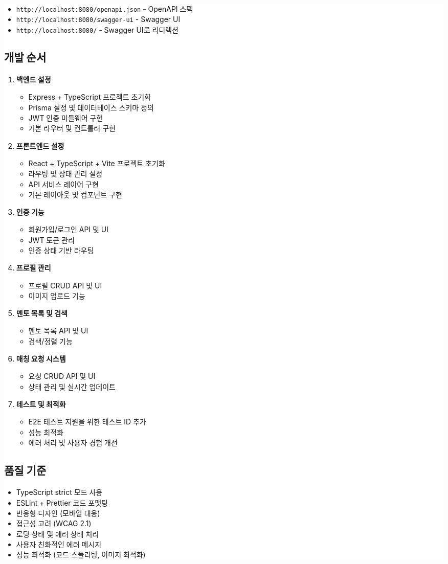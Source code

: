 - `http://localhost:8080/openapi.json` - OpenAPI 스펙
- `http://localhost:8080/swagger-ui` - Swagger UI
- `http://localhost:8080/` - Swagger UI로 리디렉션

## 개발 순서

1. **백엔드 설정**

   - Express + TypeScript 프로젝트 초기화
   - Prisma 설정 및 데이터베이스 스키마 정의
   - JWT 인증 미들웨어 구현
   - 기본 라우터 및 컨트롤러 구현

2. **프론트엔드 설정**

   - React + TypeScript + Vite 프로젝트 초기화
   - 라우팅 및 상태 관리 설정
   - API 서비스 레이어 구현
   - 기본 레이아웃 및 컴포넌트 구현

3. **인증 기능**

   - 회원가입/로그인 API 및 UI
   - JWT 토큰 관리
   - 인증 상태 기반 라우팅

4. **프로필 관리**

   - 프로필 CRUD API 및 UI
   - 이미지 업로드 기능

5. **멘토 목록 및 검색**

   - 멘토 목록 API 및 UI
   - 검색/정렬 기능

6. **매칭 요청 시스템**

   - 요청 CRUD API 및 UI
   - 상태 관리 및 실시간 업데이트

7. **테스트 및 최적화**
   - E2E 테스트 지원을 위한 테스트 ID 추가
   - 성능 최적화
   - 에러 처리 및 사용자 경험 개선

## 품질 기준

- TypeScript strict 모드 사용
- ESLint + Prettier 코드 포맷팅
- 반응형 디자인 (모바일 대응)
- 접근성 고려 (WCAG 2.1)
- 로딩 상태 및 에러 상태 처리
- 사용자 친화적인 에러 메시지
- 성능 최적화 (코드 스플리팅, 이미지 최적화)
